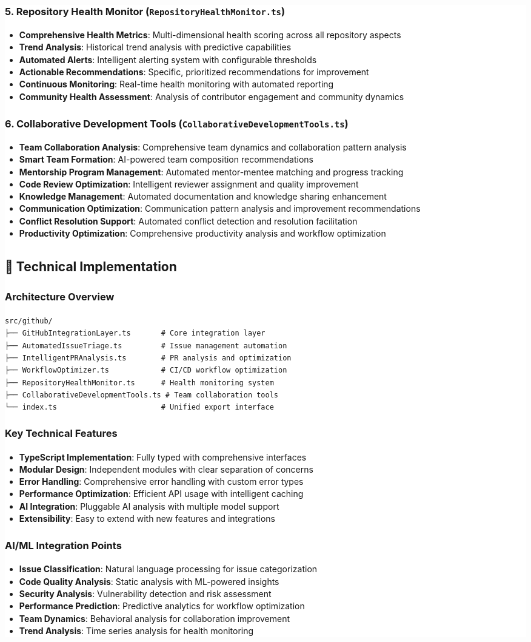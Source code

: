 ### 5. Repository Health Monitor (`RepositoryHealthMonitor.ts`)
- **Comprehensive Health Metrics**: Multi-dimensional health scoring across all repository aspects
- **Trend Analysis**: Historical trend analysis with predictive capabilities
- **Automated Alerts**: Intelligent alerting system with configurable thresholds
- **Actionable Recommendations**: Specific, prioritized recommendations for improvement
- **Continuous Monitoring**: Real-time health monitoring with automated reporting
- **Community Health Assessment**: Analysis of contributor engagement and community dynamics

### 6. Collaborative Development Tools (`CollaborativeDevelopmentTools.ts`)
- **Team Collaboration Analysis**: Comprehensive team dynamics and collaboration pattern analysis
- **Smart Team Formation**: AI-powered team composition recommendations
- **Mentorship Program Management**: Automated mentor-mentee matching and progress tracking
- **Code Review Optimization**: Intelligent reviewer assignment and quality improvement
- **Knowledge Management**: Automated documentation and knowledge sharing enhancement
- **Communication Optimization**: Communication pattern analysis and improvement recommendations
- **Conflict Resolution Support**: Automated conflict detection and resolution facilitation
- **Productivity Optimization**: Comprehensive productivity analysis and workflow optimization

## 🔧 Technical Implementation

### Architecture Overview
```
src/github/
├── GitHubIntegrationLayer.ts       # Core integration layer
├── AutomatedIssueTriage.ts         # Issue management automation
├── IntelligentPRAnalysis.ts        # PR analysis and optimization
├── WorkflowOptimizer.ts            # CI/CD workflow optimization
├── RepositoryHealthMonitor.ts      # Health monitoring system
├── CollaborativeDevelopmentTools.ts # Team collaboration tools
└── index.ts                        # Unified export interface
```

### Key Technical Features
- **TypeScript Implementation**: Fully typed with comprehensive interfaces
- **Modular Design**: Independent modules with clear separation of concerns
- **Error Handling**: Comprehensive error handling with custom error types
- **Performance Optimization**: Efficient API usage with intelligent caching
- **AI Integration**: Pluggable AI analysis with multiple model support
- **Extensibility**: Easy to extend with new features and integrations

### AI/ML Integration Points
- **Issue Classification**: Natural language processing for issue categorization
- **Code Quality Analysis**: Static analysis with ML-powered insights
- **Security Analysis**: Vulnerability detection and risk assessment
- **Performance Prediction**: Predictive analytics for workflow optimization
- **Team Dynamics**: Behavioral analysis for collaboration improvement
- **Trend Analysis**: Time series analysis for health monitoring
